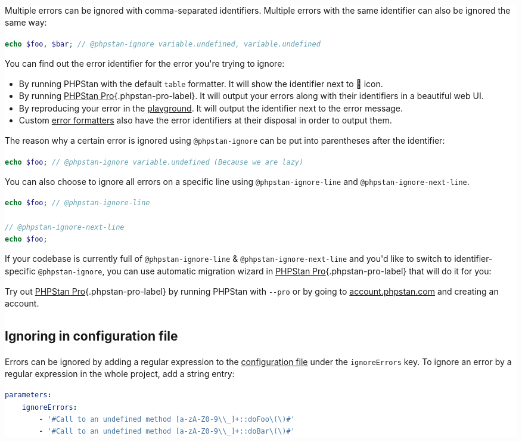 Multiple errors can be ignored with comma-separated identifiers. Multiple errors with the same identifier can also be ignored the same way:

```php
echo $foo, $bar; // @phpstan-ignore variable.undefined, variable.undefined
```

You can find out the error identifier for the error you're trying to ignore:

* By running PHPStan with the default `table` formatter. It will show the identifier next to 🪪 icon.
* By running [PHPStan Pro](https://phpstan.org/blog/introducing-phpstan-pro){.phpstan-pro-label}. It will output your errors along with their identifiers in a beautiful web UI.
* By reproducing your error in the [playground](https://phpstan.org/try). It will output the identifier next to the error message.
* Custom [error formatters](output-format.md) also have the error identifiers at their disposal in order to output them.

The reason why a certain error is ignored using `@phpstan-ignore` can be put into parentheses after the identifier:

```php
echo $foo; // @phpstan-ignore variable.undefined (Because we are lazy)
```

You can also choose to ignore all errors on a specific line using `@phpstan-ignore-line` and `@phpstan-ignore-next-line`.

```php
echo $foo; // @phpstan-ignore-line

// @phpstan-ignore-next-line
echo $foo;
```

If your codebase is currently full of `@phpstan-ignore-line` & `@phpstan-ignore-next-line` and you'd like to switch to identifier-specific `@phpstan-ignore`, you can use automatic migration wizard in [PHPStan Pro](https://phpstan.orghttps://phpstan.org/blog/introducing-phpstan-pro){.phpstan-pro-label} that will do it for you:

<video class="w-full aspect-[1680/1080] mb-8 border border-gray-200 rounded-lg overflow-hidden" autoplay muted loop playsinline poster="/tmp/images/ignore-line-wizard-poster.jpg">
  <source src="/tmp/images/ignore-line-wizard.mp4" type="video/mp4">
</video>

Try out [PHPStan Pro](https://phpstan.orghttps://phpstan.org/blog/introducing-phpstan-pro){.phpstan-pro-label} by running PHPStan with `--pro` or by going to [account.phpstan.com](https://account.phpstan.com/) and creating an account.

Ignoring in configuration file
-------------------

Errors can be ignored by adding a regular expression to the [configuration file](../config-reference.md) under the `ignoreErrors` key. To ignore an error by a regular expression in the whole project, add a string entry:

```yaml
parameters:
	ignoreErrors:
		- '#Call to an undefined method [a-zA-Z0-9\\_]+::doFoo\(\)#'
		- '#Call to an undefined method [a-zA-Z0-9\\_]+::doBar\(\)#'
```
